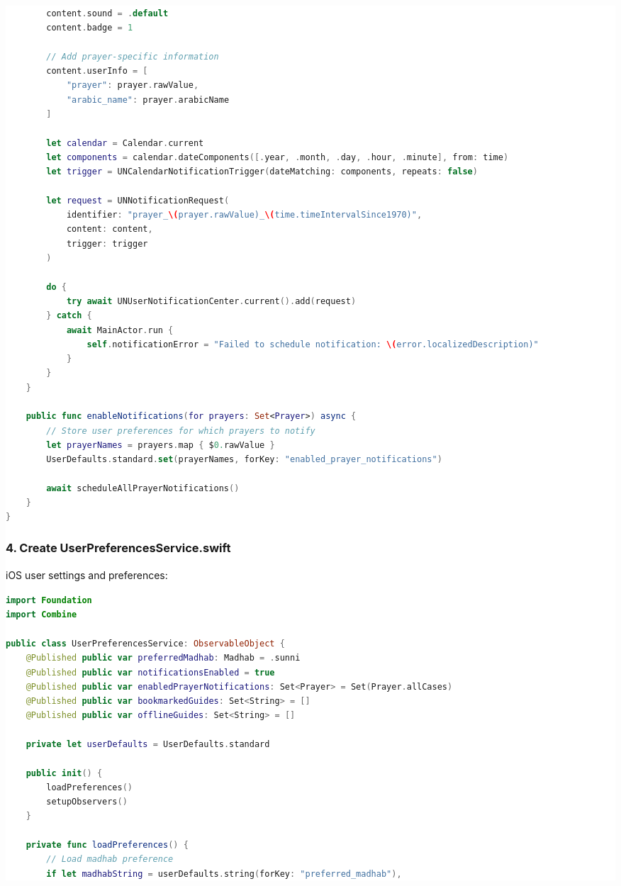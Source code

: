 ```swift
        content.sound = .default
        content.badge = 1
        
        // Add prayer-specific information
        content.userInfo = [
            "prayer": prayer.rawValue,
            "arabic_name": prayer.arabicName
        ]
        
        let calendar = Calendar.current
        let components = calendar.dateComponents([.year, .month, .day, .hour, .minute], from: time)
        let trigger = UNCalendarNotificationTrigger(dateMatching: components, repeats: false)
        
        let request = UNNotificationRequest(
            identifier: "prayer_\(prayer.rawValue)_\(time.timeIntervalSince1970)",
            content: content,
            trigger: trigger
        )
        
        do {
            try await UNUserNotificationCenter.current().add(request)
        } catch {
            await MainActor.run {
                self.notificationError = "Failed to schedule notification: \(error.localizedDescription)"
            }
        }
    }
    
    public func enableNotifications(for prayers: Set<Prayer>) async {
        // Store user preferences for which prayers to notify
        let prayerNames = prayers.map { $0.rawValue }
        UserDefaults.standard.set(prayerNames, forKey: "enabled_prayer_notifications")
        
        await scheduleAllPrayerNotifications()
    }
}
```

### **4. Create UserPreferencesService.swift**
iOS user settings and preferences:

```swift
import Foundation
import Combine

public class UserPreferencesService: ObservableObject {
    @Published public var preferredMadhab: Madhab = .sunni
    @Published public var notificationsEnabled = true
    @Published public var enabledPrayerNotifications: Set<Prayer> = Set(Prayer.allCases)
    @Published public var bookmarkedGuides: Set<String> = []
    @Published public var offlineGuides: Set<String> = []
    
    private let userDefaults = UserDefaults.standard
    
    public init() {
        loadPreferences()
        setupObservers()
    }
    
    private func loadPreferences() {
        // Load madhab preference
        if let madhabString = userDefaults.string(forKey: "preferred_madhab"),
```